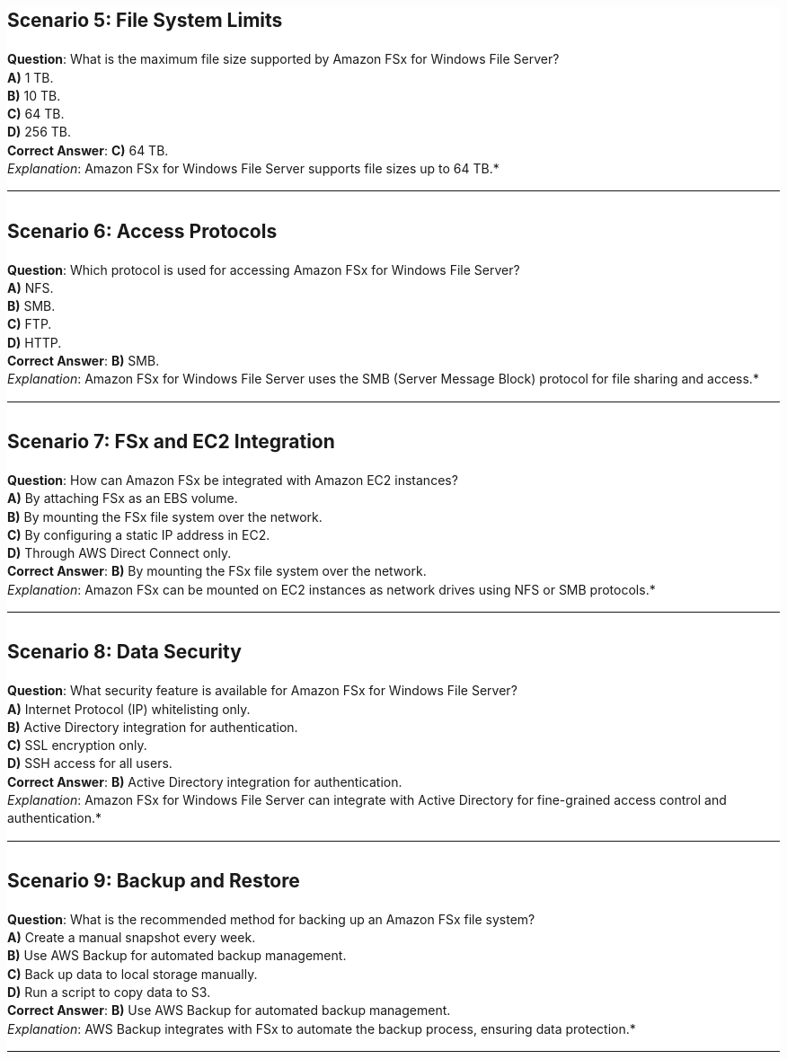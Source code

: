 
## Scenario 5: File System Limits
**Question**: What is the maximum file size supported by Amazon FSx for Windows File Server?  
**A)** 1 TB.  
**B)** 10 TB.  
**C)** 64 TB.  
**D)** 256 TB.  
**Correct Answer**: **C)** 64 TB.  
*Explanation*: Amazon FSx for Windows File Server supports file sizes up to 64 TB.*

---

## Scenario 6: Access Protocols
**Question**: Which protocol is used for accessing Amazon FSx for Windows File Server?  
**A)** NFS.  
**B)** SMB.  
**C)** FTP.  
**D)** HTTP.  
**Correct Answer**: **B)** SMB.  
*Explanation*: Amazon FSx for Windows File Server uses the SMB (Server Message Block) protocol for file sharing and access.*

---

## Scenario 7: FSx and EC2 Integration
**Question**: How can Amazon FSx be integrated with Amazon EC2 instances?  
**A)** By attaching FSx as an EBS volume.  
**B)** By mounting the FSx file system over the network.  
**C)** By configuring a static IP address in EC2.  
**D)** Through AWS Direct Connect only.  
**Correct Answer**: **B)** By mounting the FSx file system over the network.  
*Explanation*: Amazon FSx can be mounted on EC2 instances as network drives using NFS or SMB protocols.*

---

## Scenario 8: Data Security
**Question**: What security feature is available for Amazon FSx for Windows File Server?  
**A)** Internet Protocol (IP) whitelisting only.  
**B)** Active Directory integration for authentication.  
**C)** SSL encryption only.  
**D)** SSH access for all users.  
**Correct Answer**: **B)** Active Directory integration for authentication.  
*Explanation*: Amazon FSx for Windows File Server can integrate with Active Directory for fine-grained access control and authentication.*

---

## Scenario 9: Backup and Restore
**Question**: What is the recommended method for backing up an Amazon FSx file system?  
**A)** Create a manual snapshot every week.  
**B)** Use AWS Backup for automated backup management.  
**C)** Back up data to local storage manually.  
**D)** Run a script to copy data to S3.  
**Correct Answer**: **B)** Use AWS Backup for automated backup management.  
*Explanation*: AWS Backup integrates with FSx to automate the backup process, ensuring data protection.*

---